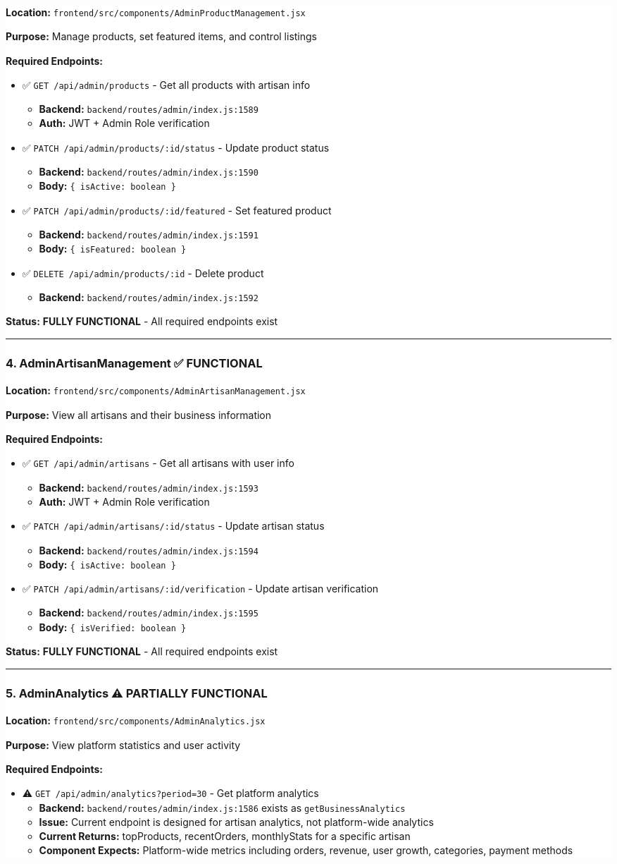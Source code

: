 **Location:** `frontend/src/components/AdminProductManagement.jsx`

**Purpose:** Manage products, set featured items, and control listings

**Required Endpoints:**
- ✅ `GET /api/admin/products` - Get all products with artisan info
  - **Backend:** `backend/routes/admin/index.js:1589`
  - **Auth:** JWT + Admin Role verification
  
- ✅ `PATCH /api/admin/products/:id/status` - Update product status
  - **Backend:** `backend/routes/admin/index.js:1590`
  - **Body:** `{ isActive: boolean }`
  
- ✅ `PATCH /api/admin/products/:id/featured` - Set featured product
  - **Backend:** `backend/routes/admin/index.js:1591`
  - **Body:** `{ isFeatured: boolean }`
  
- ✅ `DELETE /api/admin/products/:id` - Delete product
  - **Backend:** `backend/routes/admin/index.js:1592`

**Status:** **FULLY FUNCTIONAL** - All required endpoints exist

---

### 4. AdminArtisanManagement ✅ **FUNCTIONAL**

**Location:** `frontend/src/components/AdminArtisanManagement.jsx`

**Purpose:** View all artisans and their business information

**Required Endpoints:**
- ✅ `GET /api/admin/artisans` - Get all artisans with user info
  - **Backend:** `backend/routes/admin/index.js:1593`
  - **Auth:** JWT + Admin Role verification
  
- ✅ `PATCH /api/admin/artisans/:id/status` - Update artisan status
  - **Backend:** `backend/routes/admin/index.js:1594`
  - **Body:** `{ isActive: boolean }`
  
- ✅ `PATCH /api/admin/artisans/:id/verification` - Update artisan verification
  - **Backend:** `backend/routes/admin/index.js:1595`
  - **Body:** `{ isVerified: boolean }`

**Status:** **FULLY FUNCTIONAL** - All required endpoints exist

---

### 5. AdminAnalytics ⚠️ **PARTIALLY FUNCTIONAL**

**Location:** `frontend/src/components/AdminAnalytics.jsx`

**Purpose:** View platform statistics and user activity

**Required Endpoints:**
- ⚠️ `GET /api/admin/analytics?period=30` - Get platform analytics
  - **Backend:** `backend/routes/admin/index.js:1586` exists as `getBusinessAnalytics`
  - **Issue:** Current endpoint is designed for artisan analytics, not platform-wide analytics
  - **Current Returns:** topProducts, recentOrders, monthlyStats for a specific artisan
  - **Component Expects:** Platform-wide metrics including orders, revenue, user growth, categories, payment methods
